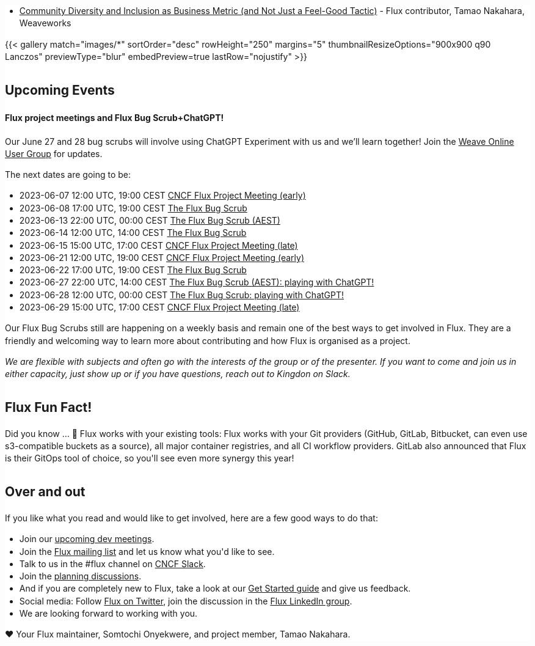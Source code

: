 - [Community Diversity and Inclusion as Business Metric (and Not Just a Feel-Good Tactic)](https://youtu.be/A-su3Rb7UC8) - Flux contributor, Tamao Nakahara, Weaveworks

{{< gallery match="images/*" sortOrder="desc" rowHeight="250" margins="5"
            thumbnailResizeOptions="900x900 q90 Lanczos"
            previewType="blur" embedPreview=true lastRow="nojustify" >}}

## Upcoming Events

#### Flux project meetings and Flux Bug Scrub+ChatGPT!

Our June 27 and 28 bug scrubs will involve using ChatGPT
Experiment with us and we’ll learn together!
Join the [Weave Online User Group](https://www.meetup.com/Weave-User-Group/)
for updates.

The next dates are going to be:

- 2023-06-07 12:00 UTC, 19:00 CEST [CNCF Flux Project Meeting (early)](/#calendar)
- 2023-06-08 17:00 UTC, 19:00 CEST [The Flux Bug Scrub](/#calendar)
- 2023-06-13 22:00 UTC, 00:00 CEST [The Flux Bug Scrub (AEST)](/#calendar)
- 2023-06-14 12:00 UTC, 14:00 CEST [The Flux Bug Scrub](/#calendar)
- 2023-06-15 15:00 UTC, 17:00 CEST [CNCF Flux Project Meeting (late)](#calendar)
- 2023-06-21 12:00 UTC, 19:00 CEST [CNCF Flux Project Meeting (early)](#calendar)
- 2023-06-22 17:00 UTC, 19:00 CEST [The Flux Bug Scrub](/#calendar)
- 2023-06-27 22:00 UTC, 14:00 CEST [The Flux Bug Scrub (AEST): playing with ChatGPT!](/#calendar)
- 2023-06-28 12:00 UTC, 00:00 CEST [The Flux Bug Scrub: playing with ChatGPT!](/#calendar)
- 2023-06-29 15:00 UTC, 17:00 CEST [CNCF Flux Project Meeting (late)](/#calendar)

Our Flux Bug Scrubs still are happening on a weekly basis and remain one of
the best ways to get involved in Flux. They are a friendly and welcoming way
to learn more about contributing and how Flux is organised as a project.

*We are flexible with subjects and often go with the interests of the
group or of the presenter. If you want to come and join us in either
capacity, just show up or if you have questions, reach out to Kingdon on
Slack.*


## Flux Fun Fact!

Did you know … 
🔩 Flux works with your existing tools: Flux works with your Git providers
(GitHub, GitLab, Bitbucket, can even use s3-compatible buckets as a source),
all major container registries, and all CI workflow providers. GitLab also
announced that Flux is their GitOps tool of choice, so you'll see even more
synergy this year!

## Over and out

If you like what you read and would like to get involved, here are a few good ways to do that:

- Join our [upcoming dev meetings](https://fluxcd.io/community/#meetings).
- Join the [Flux mailing list](https://lists.cncf.io/g/cncf-flux-dev) and let us know what you'd like to see.
- Talk to us in the #flux channel on [CNCF Slack](https://slack.cncf.io/).
- Join the [planning discussions](https://github.com/fluxcd/flux2/discussions).
- And if you are completely new to Flux, take a look at our [Get Started guide](https://fluxcd.io/docs/get-started/)
  and give us feedback.
- Social media: Follow [Flux on Twitter](https://twitter.com/fluxcd), join the discussion in the
  [Flux LinkedIn group](https://www.linkedin.com/groups/8985374/).
- We are looking forward to working with you.

:heart: Your Flux maintainer, Somtochi Onyekwere, and project member, Tamao Nakahara.

